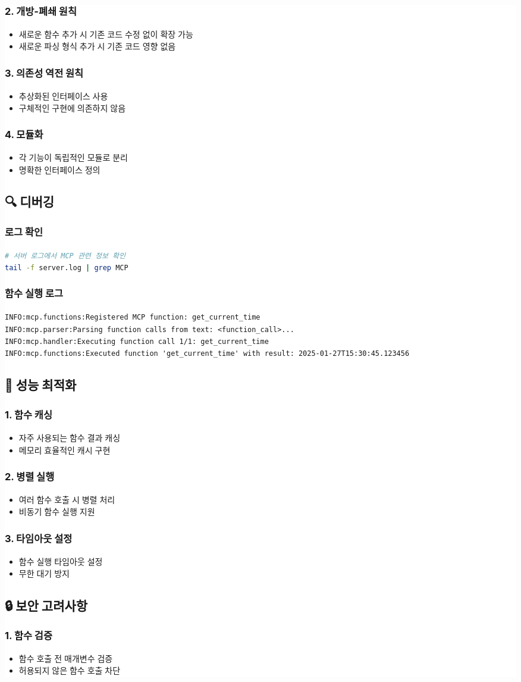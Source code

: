### 2. **개방-폐쇄 원칙**
- 새로운 함수 추가 시 기존 코드 수정 없이 확장 가능
- 새로운 파싱 형식 추가 시 기존 코드 영향 없음

### 3. **의존성 역전 원칙**
- 추상화된 인터페이스 사용
- 구체적인 구현에 의존하지 않음

### 4. **모듈화**
- 각 기능이 독립적인 모듈로 분리
- 명확한 인터페이스 정의

## 🔍 디버깅

### 로그 확인
```bash
# 서버 로그에서 MCP 관련 정보 확인
tail -f server.log | grep MCP
```

### 함수 실행 로그
```
INFO:mcp.functions:Registered MCP function: get_current_time
INFO:mcp.parser:Parsing function calls from text: <function_call>...
INFO:mcp.handler:Executing function call 1/1: get_current_time
INFO:mcp.functions:Executed function 'get_current_time' with result: 2025-01-27T15:30:45.123456
```

## 🚀 성능 최적화

### 1. 함수 캐싱
- 자주 사용되는 함수 결과 캐싱
- 메모리 효율적인 캐시 구현

### 2. 병렬 실행
- 여러 함수 호출 시 병렬 처리
- 비동기 함수 실행 지원

### 3. 타임아웃 설정
- 함수 실행 타임아웃 설정
- 무한 대기 방지

## 🔒 보안 고려사항

### 1. 함수 검증
- 함수 호출 전 매개변수 검증
- 허용되지 않은 함수 호출 차단
